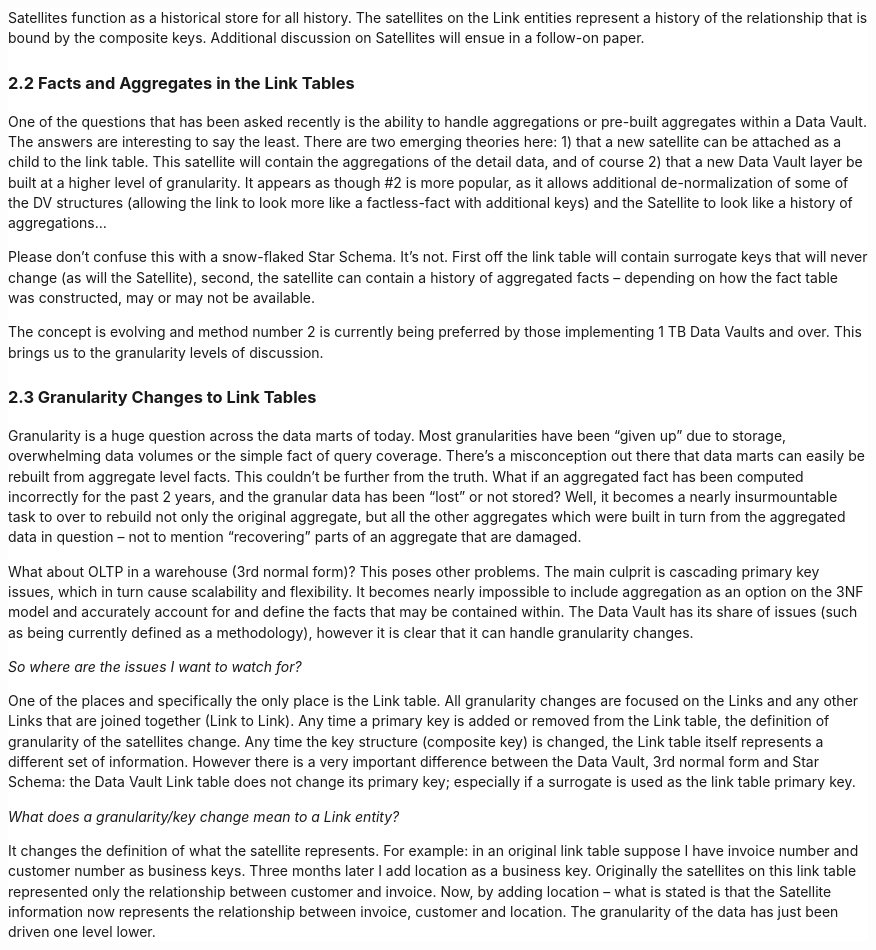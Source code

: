 Satellites function as a historical store for all history. The satellites on the Link entities represent a history of the relationship that is bound by the composite keys. Additional discussion on
Satellites will ensue in a follow-on paper.

### 2.2 Facts and Aggregates in the Link Tables

One of the questions that has been asked recently is the ability to handle aggregations or pre-built aggregates within a Data Vault. The answers are interesting to say the least. There are two
emerging theories here: 1) that a new satellite can be attached as a child to the link table. This satellite will contain the aggregations of the detail data, and of course 2) that a new Data Vault
layer be built at a higher level of granularity. It appears as though #2 is more popular, as it allows additional de-normalization of some of the DV structures (allowing the link to look more like
a factless-fact with additional keys) and the Satellite to look like a history of aggregations…

Please don’t confuse this with a snow-flaked Star Schema. It’s not. First off the link table will contain surrogate keys that will never change (as will the Satellite), second, the
satellite can contain a history of aggregated facts – depending on how the fact table was constructed, may or may not be available.

The concept is evolving and method number 2 is currently being preferred by those implementing 1 TB Data Vaults and over. This brings us to the granularity levels of discussion.

### 2.3 Granularity Changes to Link Tables

Granularity is a huge question across the data marts of today. Most granularities have been “given up” due to storage, overwhelming data volumes or the simple fact of query coverage.
There’s a misconception out there that data marts can easily be rebuilt from aggregate level facts. This couldn’t be further from the truth. What if an aggregated fact has been computed
incorrectly for the past 2 years, and the granular data has been “lost” or not stored? Well, it becomes a nearly insurmountable task to over to rebuild not only the original aggregate,
but all the other aggregates which were built in turn from the aggregated data in question – not to mention “recovering” parts of an aggregate that are damaged.

What about OLTP in a warehouse (3rd normal form)? This poses other problems. The main culprit is cascading primary key issues, which in turn cause scalability and flexibility. It becomes nearly
impossible to include aggregation as an option on the 3NF model and accurately account for and define the facts that may be contained within. The Data Vault has its share of issues (such as being
currently defined as a methodology), however it is clear that it can handle granularity changes.

*So where are the issues I want to watch for?*

One of the places and specifically the only place is the Link table. All granularity changes are focused on the Links and any other Links that are joined together (Link to Link). Any time a primary
key is added or removed from the Link table, the definition of granularity of the satellites change. Any time the key structure (composite key) is changed, the Link table itself represents a
different set of information. However there is a very important difference between the Data Vault, 3rd normal form and Star Schema: the Data Vault Link table does not change its primary key;
especially if a surrogate is used as the link table primary key.

*What does a granularity/key change mean to a Link entity?*

It changes the definition of what the satellite represents. For example: in an original link table suppose I have invoice number and customer number as business keys. Three months later I add
location as a business key. Originally the satellites on this link table represented only the relationship between customer and invoice. Now, by adding location – what is stated is that the
Satellite information now represents the relationship between invoice, customer and location. The granularity of the data has just been driven one level lower.
